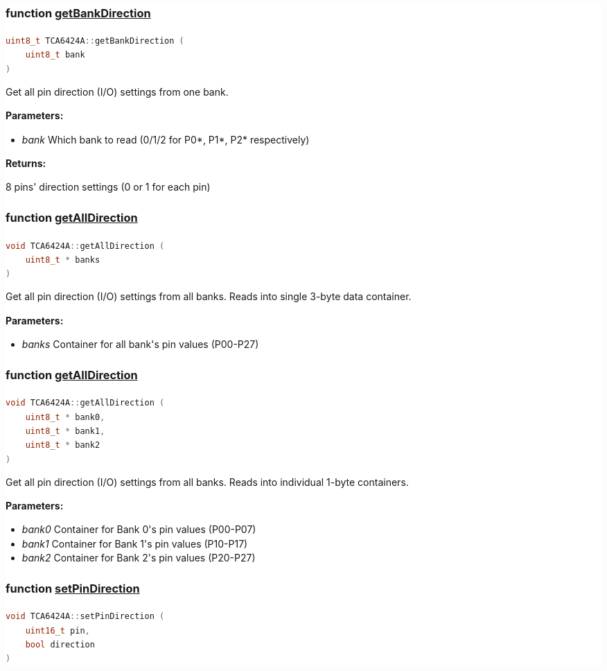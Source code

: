 ### function [getBankDirection](tca6424a.md#1ac07d2c5a60d9fd60fea48783e8305c32)

```cpp
uint8_t TCA6424A::getBankDirection (
    uint8_t bank
)
```

Get all pin direction \(I/O\) settings from one bank.

**Parameters:**

* _bank_ Which bank to read \(0/1/2 for P0\*, P1\*, P2\* respectively\) 

**Returns:**

8 pins' direction settings \(0 or 1 for each pin\)

### function [getAllDirection](tca6424a.md#1afdde6d24b428cff4abb3d6ca5e116389)

```cpp
void TCA6424A::getAllDirection (
    uint8_t * banks
)
```

Get all pin direction \(I/O\) settings from all banks. Reads into single 3-byte data container.

**Parameters:**

* _banks_ Container for all bank's pin values \(P00-P27\) 

### function [getAllDirection](tca6424a.md#1a1d7f3ad0d5b18c9c2ca2ed3e78a5de39)

```cpp
void TCA6424A::getAllDirection (
    uint8_t * bank0,
    uint8_t * bank1,
    uint8_t * bank2
)
```

Get all pin direction \(I/O\) settings from all banks. Reads into individual 1-byte containers.

**Parameters:**

* _bank0_ Container for Bank 0's pin values \(P00-P07\) 
* _bank1_ Container for Bank 1's pin values \(P10-P17\) 
* _bank2_ Container for Bank 2's pin values \(P20-P27\) 

### function [setPinDirection](tca6424a.md#1af010eb341cfc6503e32603964c22422b)

```cpp
void TCA6424A::setPinDirection (
    uint16_t pin,
    bool direction
)
```
